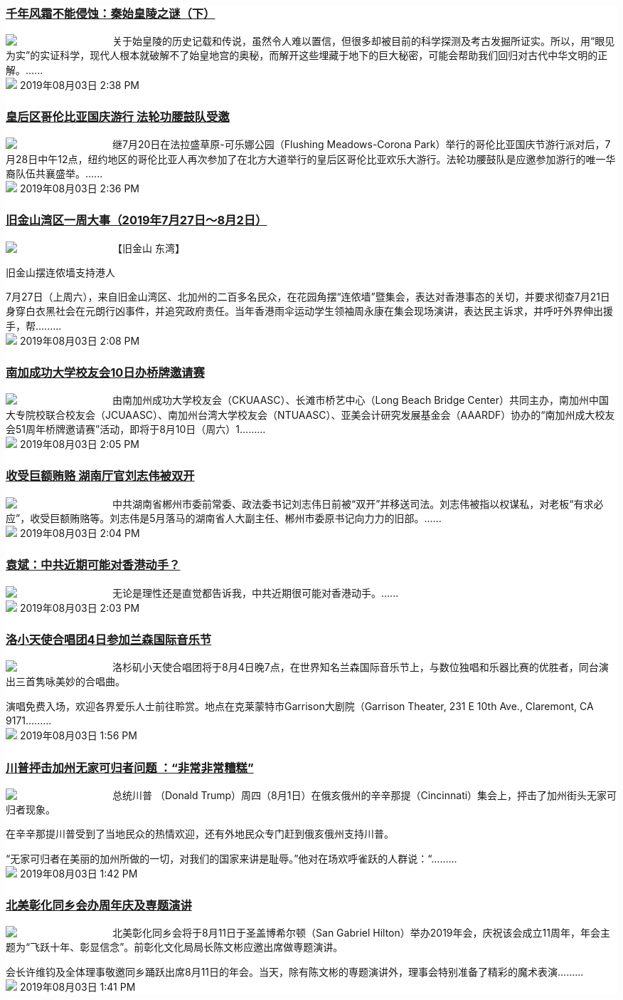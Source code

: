 <tr><td><h3><a href="https://github.com/cbzs/djy/blob/master/gb/19/7/29/n11416959.md#1" target="_blank">千年风霜不能侵蚀：秦始皇陵之谜（下）</a><br></h3><a href="https://github.com/cbzs/djy/blob/master/gb/19/7/29/n11416959.md#1" target="_blank"><img width="150" src="http://i.epochtimes.com/assets/uploads/2019/07/4eea85a96a25b10670dc79d65341729d-150x120.jpg" align ="left"></a>关于始皇陵的历史记载和传说，虽然令人难以置信，但很多却被目前的科学探测及考古发掘所证实。所以，用“眼见为实”的实证科学，现代人根本就破解不了始皇地宫的奥秘，而解开这些埋藏于地下的巨大秘密，可能会帮助我们回归对古代中华文明的正解。......<br><img align="bottom" src="http://www.epochtimes.com/assets/themes/djy/images/time.gif"> 2019年08月03日 2:38 PM			</td></tr>
<tr><td><h3><a href="https://github.com/cbzs/djy/blob/master/gb/19/8/3/n11427917.md#1" target="_blank">皇后区哥伦比亚国庆游行 法轮功腰鼓队受邀</a><br></h3><a href="https://github.com/cbzs/djy/blob/master/gb/19/8/3/n11427917.md#1" target="_blank"><img width="150" src="http://i.epochtimes.com/assets/uploads/2019/08/62fd881986398fd3fd099e4e8956bebf-150x120.jpg" align ="left"></a>继7月20日在法拉盛草原-可乐娜公园（Flushing Meadows-Corona Park）举行的哥伦比亚国庆节游行派对后，7月28日中午12点，纽约地区的哥伦比亚人再次参加了在北方大道举行的皇后区哥伦比亚欢乐大游行。法轮功腰鼓队是应邀参加游行的唯一华裔队伍共襄盛举。......<br><img align="bottom" src="http://www.epochtimes.com/assets/themes/djy/images/time.gif"> 2019年08月03日 2:36 PM			</td></tr>
<tr><td><h3><a href="https://github.com/cbzs/djy/blob/master/gb/19/8/3/n11428014.md#1" target="_blank">旧金山湾区一周大事（2019年7月27日～8月2日）</a><br></h3><a href="https://github.com/cbzs/djy/blob/master/gb/19/8/3/n11428014.md#1" target="_blank"><img width="150" src="http://i.epochtimes.com/assets/uploads/2019/08/1506031835242763-150x120.jpg" align ="left"></a>

【旧金山 东湾】

旧金山摆连侬墙支持港人

7月27日（上周六），来自旧金山湾区、北加州的二百多名民众，在花园角摆“连侬墙”暨集会，表达对香港事态的关切，并要求彻查7月21日身穿白衣黑社会在元朗行凶事件，并追究政府责任。当年香港雨伞运动学生领袖周永康在集会现场演讲，表达民主诉求，并呼吁外界伸出援手，帮.........<br><img align="bottom" src="http://www.epochtimes.com/assets/themes/djy/images/time.gif"> 2019年08月03日 2:08 PM			</td></tr>
<tr><td><h3><a href="https://github.com/cbzs/djy/blob/master/gb/19/8/3/n11428012.md#1" target="_blank">南加成功大学校友会10日办桥牌邀请赛</a><br></h3><a href="https://github.com/cbzs/djy/blob/master/gb/19/8/3/n11428012.md#1" target="_blank"><img width="150" src="http://i.epochtimes.com/assets/uploads/2019/08/Photo-08_2018PlayTable-02-150x120.jpg" align ="left"></a>由南加州成功大学校友会（CKUAASC）、长滩市桥艺中心（Long Beach Bridge Center）共同主办，南加州中国大专院校联合校友会（JCUAASC）、南加州台湾大学校友会（NTUAASC）、亚美会计研究发展基金会（AAARDF）协办的“南加州成大校友会51周年桥牌邀请赛”活动，即将于8月10日（周六）1.........<br><img align="bottom" src="http://www.epochtimes.com/assets/themes/djy/images/time.gif"> 2019年08月03日 2:05 PM			</td></tr>
<tr><td><h3><a href="https://github.com/cbzs/djy/blob/master/gb/19/8/3/n11427944.md#1" target="_blank">收受巨额贿赂 湖南厅官刘志伟被双开</a><br></h3><a href="https://github.com/cbzs/djy/blob/master/gb/19/8/3/n11427944.md#1" target="_blank"><img width="150" src="http://i.epochtimes.com/assets/uploads/2019/08/liu-zhiwei-150x120.jpg" align ="left"></a>中共湖南省郴州市委前常委、政法委书记刘志伟日前被“双开”并移送司法。刘志伟被指以权谋私，对老板“有求必应”，收受巨额贿赂等。刘志伟是5月落马的湖南省人大副主任、郴州市委原书记向力力的旧部。......<br><img align="bottom" src="http://www.epochtimes.com/assets/themes/djy/images/time.gif"> 2019年08月03日 2:04 PM			</td></tr>
<tr><td><h3><a href="https://github.com/cbzs/djy/blob/master/gb/19/8/3/n11427828.md#1" target="_blank">袁斌：中共近期可能对香港动手？</a><br></h3><a href="https://github.com/cbzs/djy/blob/master/gb/19/8/3/n11427828.md#1" target="_blank"><img width="150" src="http://i.epochtimes.com/assets/uploads/2019/08/GettyImages-1159087685-1-150x120.jpg" align ="left"></a>无论是理性还是直觉都告诉我，中共近期很可能对香港动手。......<br><img align="bottom" src="http://www.epochtimes.com/assets/themes/djy/images/time.gif"> 2019年08月03日 2:03 PM			</td></tr>
<tr><td><h3><a href="https://github.com/cbzs/djy/blob/master/gb/19/8/3/n11428001.md#1" target="_blank">洛小天使合唱团4日参加兰森国际音乐节</a><br></h3><a href="https://github.com/cbzs/djy/blob/master/gb/19/8/3/n11428001.md#1" target="_blank"><img width="150" src="http://i.epochtimes.com/assets/uploads/2019/08/IMG_2366-e1564811772441.jpg" align ="left"></a>洛杉矶小天使合唱团将于8月4日晚7点，在世界知名兰森国际音乐节上，与数位独唱和乐器比赛的优胜者，同台演出三首隽咏美妙的合唱曲。

演唱免费入场，欢迎各界爱乐人士前往聆赏。地点在克莱蒙特市Garrison大剧院（Garrison Theater, 231 E 10th Ave., Claremont, CA 9171.........<br><img align="bottom" src="http://www.epochtimes.com/assets/themes/djy/images/time.gif"> 2019年08月03日 1:56 PM			</td></tr>
<tr><td><h3><a href="https://github.com/cbzs/djy/blob/master/gb/19/8/3/n11427979.md#1" target="_blank">川普抨击加州无家可归者问题 ：“非常非常糟糕”</a><br></h3><a href="https://github.com/cbzs/djy/blob/master/gb/19/8/3/n11427979.md#1" target="_blank"><img width="150" src="http://i.epochtimes.com/assets/uploads/2019/08/LEI2132-1-150x120.jpg" align ="left"></a>总统川普 （Donald Trump）周四（8月1日）在俄亥俄州的辛辛那提（Cincinnati）集会上，抨击了加州街头无家可归者现象。

在辛辛那提川普受到了当地民众的热情欢迎，还有外地民众专门赶到俄亥俄州支持川普。

“无家可归者在美丽的加州所做的一切，对我们的国家来讲是耻辱。”他对在场欢呼雀跃的人群说：“.........<br><img align="bottom" src="http://www.epochtimes.com/assets/themes/djy/images/time.gif"> 2019年08月03日 1:42 PM			</td></tr>
<tr><td><h3><a href="https://github.com/cbzs/djy/blob/master/gb/19/8/3/n11427990.md#1" target="_blank">北美彰化同乡会办周年庆及専题演讲</a><br></h3><a href="https://github.com/cbzs/djy/blob/master/gb/19/8/3/n11427990.md#1" target="_blank"><img width="150" src="http://i.epochtimes.com/assets/uploads/2019/08/hsu-e1564810932190.jpeg" align ="left"></a>北美彰化同乡会将于8月11日于圣盖博希尔顿（San Gabriel Hilton）举办2019年会，庆祝该会成立11周年，年会主题为“飞跃十年、彰显信念”。前彰化文化局局长陈文彬应邀出席做専题演讲。

会长许维钧及全体理事敬邀同乡踊跃出席8月11日的年会。当天，除有陈文彬的専题演讲外，理事会特别准备了精彩的魔术表演.........<br><img align="bottom" src="http://www.epochtimes.com/assets/themes/djy/images/time.gif"> 2019年08月03日 1:41 PM			</td></tr>